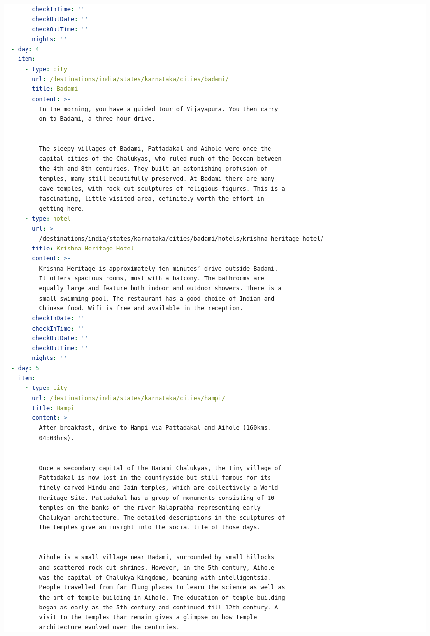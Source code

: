 ```yaml
        checkInTime: ''
        checkOutDate: ''
        checkOutTime: ''
        nights: ''
  - day: 4
    item:
      - type: city
        url: /destinations/india/states/karnataka/cities/badami/
        title: Badami
        content: >-
          In the morning, you have a guided tour of Vijayapura. You then carry
          on to Badami, a three-hour drive.


          The sleepy villages of Badami, Pattadakal and Aihole were once the
          capital cities of the Chalukyas, who ruled much of the Deccan between
          the 4th and 8th centuries. They built an astonishing profusion of
          temples, many still beautifully preserved. At Badami there are many
          cave temples, with rock-cut sculptures of religious figures. This is a
          fascinating, little-visited area, definitely worth the effort in
          getting here.
      - type: hotel
        url: >-
          /destinations/india/states/karnataka/cities/badami/hotels/krishna-heritage-hotel/
        title: Krishna Heritage Hotel
        content: >-
          Krishna Heritage is approximately ten minutes’ drive outside Badami.
          It offers spacious rooms, most with a balcony. The bathrooms are
          equally large and feature both indoor and outdoor showers. There is a
          small swimming pool. The restaurant has a good choice of Indian and
          Chinese food. Wifi is free and available in the reception.
        checkInDate: ''
        checkInTime: ''
        checkOutDate: ''
        checkOutTime: ''
        nights: ''
  - day: 5
    item:
      - type: city
        url: /destinations/india/states/karnataka/cities/hampi/
        title: Hampi
        content: >-
          After breakfast, drive to Hampi via Pattadakal and Aihole (160kms,
          04:00hrs).


          Once a secondary capital of the Badami Chalukyas, the tiny village of
          Pattadakal is now lost in the countryside but still famous for its
          finely carved Hindu and Jain temples, which are collectively a World
          Heritage Site. Pattadakal has a group of monuments consisting of 10
          temples on the banks of the river Malaprabha representing early
          Chalukyan architecture. The detailed descriptions in the sculptures of
          the temples give an insight into the social life of those days.


          Aihole is a small village near Badami, surrounded by small hillocks
          and scattered rock cut shrines. However, in the 5th century, Aihole
          was the capital of Chalukya Kingdome, beaming with intelligentsia.
          People travelled from far flung places to learn the science as well as
          the art of temple building in Aihole. The education of temple building
          began as early as the 5th century and continued till 12th century. A
          visit to the temples thar remain gives a glimpse on how temple
          architecture evolved over the centuries.
```